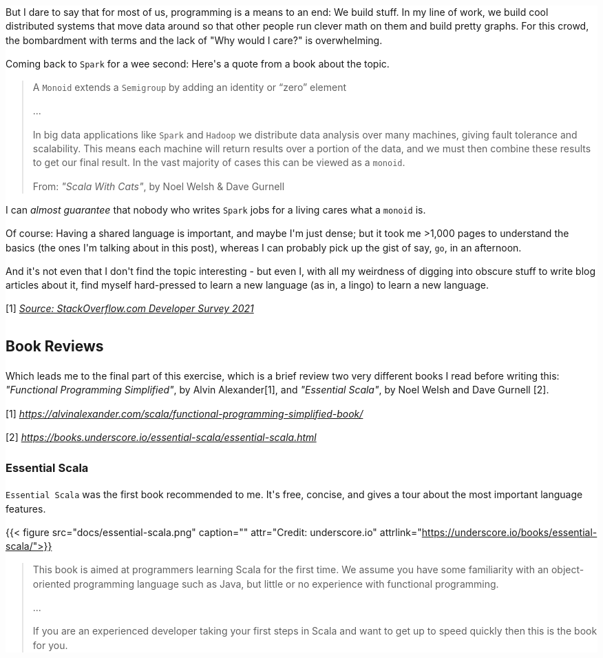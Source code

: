 But I dare to say that for most of us, programming is a means to an end: We build stuff. In my line of work, we build cool distributed systems that move data around so that other people run clever math on them and build pretty graphs. For this crowd, the bombardment with terms and the lack of "Why would I care?" is overwhelming. 

Coming back to `Spark` for a wee second: Here's a quote from a book about the topic.

> A `Monoid` extends a `Semigroup` by adding an identity or “zero” element
> 
> ...
>
> In big data applications like `Spark` and `Hadoop` we distribute data analysis over many machines, giving fault tolerance and scalability. This means each machine will return results over a portion of the data, and we must then combine these results to get our final result. In the vast majority of cases this can be viewed as a `monoid`.
>
> From: *"Scala With Cats"*, by Noel Welsh & Dave Gurnell

I can *almost guarantee* that nobody who writes `Spark` jobs for a living cares what a `monoid` is. 

Of course: Having a shared language is important, and maybe I'm just dense; but it took me >1,000 pages to understand the basics (the ones I'm talking about in this post), whereas I can probably pick up the gist of say, `go`, in an afternoon.

And it's not even that I don't find the topic interesting - but even I, with all my weirdness of digging into obscure stuff to write blog articles about it, find myself hard-pressed to learn a new language (as in, a lingo) to learn a new language.

[1] *[Source: StackOverflow.com Developer Survey 2021](https://insights.stackoverflow.com/survey/2021#technology-most-popular-technologies)*

## Book Reviews
Which leads me to the final part of this exercise, which is a brief review two very different books I read before writing this: *"Functional Programming Simplified"*, by Alvin Alexander[1], and *"Essential Scala"*, by Noel Welsh and Dave Gurnell [2]. 

[1] *https://alvinalexander.com/scala/functional-programming-simplified-book/*

[2] *https://books.underscore.io/essential-scala/essential-scala.html*

### Essential Scala
`Essential Scala` was the first book recommended to me. It's free, concise, and gives a tour about the most important language features.

{{< figure src="docs/essential-scala.png" caption="" attr="Credit: underscore.io" attrlink="https://underscore.io/books/essential-scala/">}}

> This book is aimed at programmers learning Scala for the first time. We assume you have some familiarity with an object-oriented programming language such as Java, but little or no experience with functional programming.
>
> ...
>
> If you are an experienced developer taking your first steps in Scala and want to get up to speed quickly then this is the book for you.
